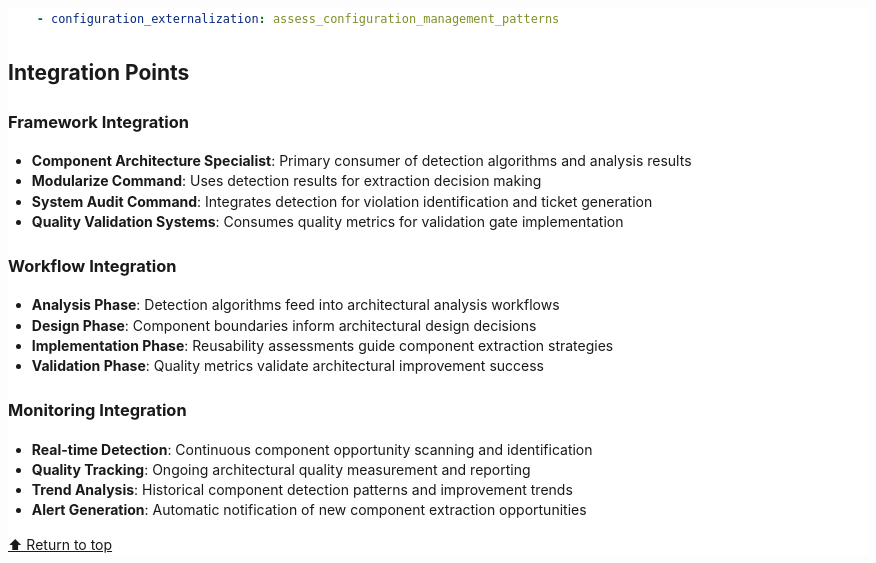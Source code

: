 ```yaml
    - configuration_externalization: assess_configuration_management_patterns
```

## Integration Points

### Framework Integration
- **Component Architecture Specialist**: Primary consumer of detection algorithms and analysis results
- **Modularize Command**: Uses detection results for extraction decision making
- **System Audit Command**: Integrates detection for violation identification and ticket generation
- **Quality Validation Systems**: Consumes quality metrics for validation gate implementation

### Workflow Integration
- **Analysis Phase**: Detection algorithms feed into architectural analysis workflows
- **Design Phase**: Component boundaries inform architectural design decisions
- **Implementation Phase**: Reusability assessments guide component extraction strategies
- **Validation Phase**: Quality metrics validate architectural improvement success

### Monitoring Integration
- **Real-time Detection**: Continuous component opportunity scanning and identification
- **Quality Tracking**: Ongoing architectural quality measurement and reporting
- **Trend Analysis**: Historical component detection patterns and improvement trends
- **Alert Generation**: Automatic notification of new component extraction opportunities

[⬆ Return to top](#component-detection-framework)